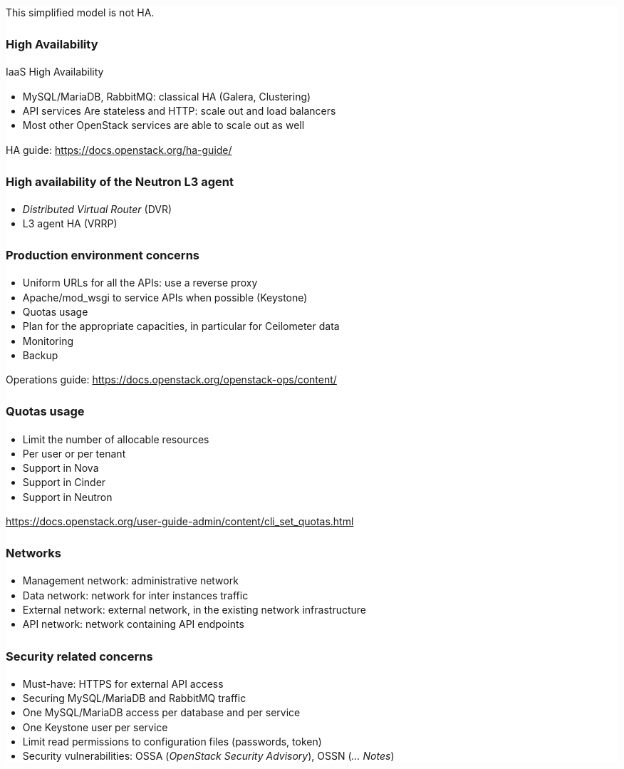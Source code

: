This simplified model is not HA.

### High Availability

IaaS High Availability

-   MySQL/MariaDB, RabbitMQ: classical HA (Galera, Clustering)
-   API services Are stateless and HTTP: scale out and load balancers
-   Most other OpenStack services are able to scale out as well

HA guide: <https://docs.openstack.org/ha-guide/>

### High availability of the Neutron L3 agent

-   *Distributed Virtual Router* (DVR)
-   L3 agent HA (VRRP)

### Production environment concerns

-   Uniform URLs for all the APIs: use a reverse proxy
-   Apache/mod\_wsgi to service APIs when possible (Keystone)
-   Quotas usage
-   Plan for the appropriate capacities, in particular for Ceilometer data
-   Monitoring
-   Backup

Operations guide: <https://docs.openstack.org/openstack-ops/content/>

### Quotas usage

-   Limit the number of allocable resources
-   Per user or per tenant
-   Support in Nova
-   Support in Cinder
-   Support in Neutron

<https://docs.openstack.org/user-guide-admin/content/cli_set_quotas.html>

### Networks

-   Management network: administrative network
-   Data network: network for inter instances traffic
-   External network: external network, in the existing network infrastructure
-   API network: network containing API endpoints

### Security related concerns

-   Must-have: HTTPS for external API access
-   Securing MySQL/MariaDB and RabbitMQ traffic
-   One MySQL/MariaDB access per database and per service
-   One Keystone user per service
-   Limit read permissions to configuration files (passwords, token)
-   Security vulnerabilities: OSSA (*OpenStack Security Advisory*), OSSN (*... Notes*)
